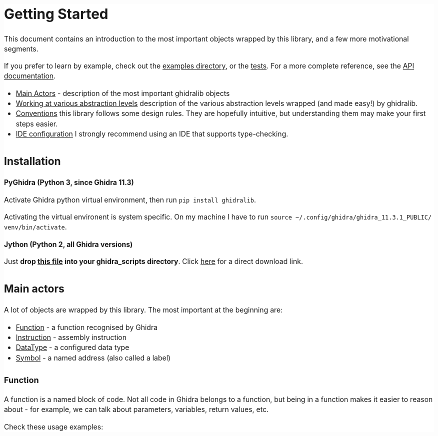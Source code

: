# Getting Started

This document contains an introduction to the most important objects
wrapped by this library, and a few more motivational segments.

If you prefer to learn by example, check out the [examples directory](https://github.com/msm-code/ghidralib/tree/master/examples),
or the [tests](https://github.com/msm-code/ghidralib/blob/master/tests/ghidralib_test.py).
For a more complete reference, see the [API documentation](reference.md).

* [Main Actors](#main-actors) - description of the most important
ghidralib objects
* [Working at various abstraction levels](#working-at-various-abstraction-levels)
description of the various abstraction levels wrapped (and made easy!)
by ghidralib.
* [Conventions](#conventions) this library follows some design rules.
They are hopefully intuitive, but understanding them may make your
first steps easier.
* [IDE configuration](#ide-configuration) I strongly recommend using
an IDE that supports type-checking.

## Installation

**PyGhidra (Python 3, since Ghidra 11.3)**

Activate Ghidra python virtual environment, then run `pip install ghidralib`.

Activating the virtual environent is system specific. On my machine I have to run `source ~/.config/ghidra/ghidra_11.3.1_PUBLIC/venv/bin/activate`.

**Jython (Python 2, all Ghidra versions)**

Just **drop [this file](https://github.com/msm-code/ghidralib/blob/master/ghidralib.py) into your ghidra_scripts directory**.
Click [here](https://raw.githubusercontent.com/msm-code/ghidralib/refs/heads/master/ghidralib.py)
for a direct download link.

## Main actors

A lot of objects are wrapped by this library. The most important at the beginning are:

* [Function](#function) - a function recognised by Ghidra
* [Instruction](#instruction) - assembly instruction
* [DataType](#datatype) - a configured data type
* [Symbol](#symbol) - a named address (also called a label)

### Function

A function is a named block of code. Not all code in Ghidra belongs to a function,
but being in a function makes it easier to reason about - for example,
we can talk about parameters, variables, return values, etc.

Check these usage examples:
